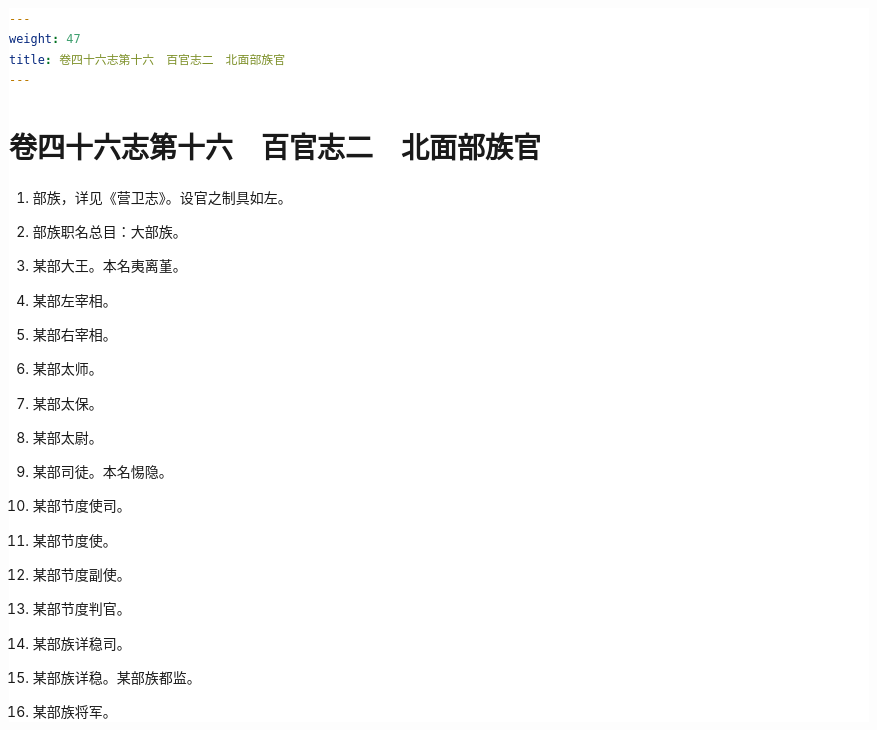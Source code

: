 ```yaml
---
weight: 47
title: 卷四十六志第十六　百官志二　北面部族官
---
```


# 卷四十六志第十六　百官志二　北面部族官

1. <span id="卷四十六志第十六　百官志二　北面部族官-1"></span>
部族，详见《营卫志》。设官之制具如左。

2. <span id="卷四十六志第十六　百官志二　北面部族官-2"></span>
部族职名总目：大部族。

3. <span id="卷四十六志第十六　百官志二　北面部族官-3"></span>
某部大王。本名夷离堇。

4. <span id="卷四十六志第十六　百官志二　北面部族官-4"></span>
某部左宰相。

5. <span id="卷四十六志第十六　百官志二　北面部族官-5"></span>
某部右宰相。

6. <span id="卷四十六志第十六　百官志二　北面部族官-6"></span>
某部太师。

7. <span id="卷四十六志第十六　百官志二　北面部族官-7"></span>
某部太保。

8. <span id="卷四十六志第十六　百官志二　北面部族官-8"></span>
某部太尉。

9. <span id="卷四十六志第十六　百官志二　北面部族官-9"></span>
某部司徒。本名惕隐。

10. <span id="卷四十六志第十六　百官志二　北面部族官-10"></span>
某部节度使司。

11. <span id="卷四十六志第十六　百官志二　北面部族官-11"></span>
某部节度使。

12. <span id="卷四十六志第十六　百官志二　北面部族官-12"></span>
某部节度副使。

13. <span id="卷四十六志第十六　百官志二　北面部族官-13"></span>
某部节度判官。

14. <span id="卷四十六志第十六　百官志二　北面部族官-14"></span>
某部族详稳司。

15. <span id="卷四十六志第十六　百官志二　北面部族官-15"></span>
某部族详稳。某部族都监。

16. <span id="卷四十六志第十六　百官志二　北面部族官-16"></span>
某部族将军。
